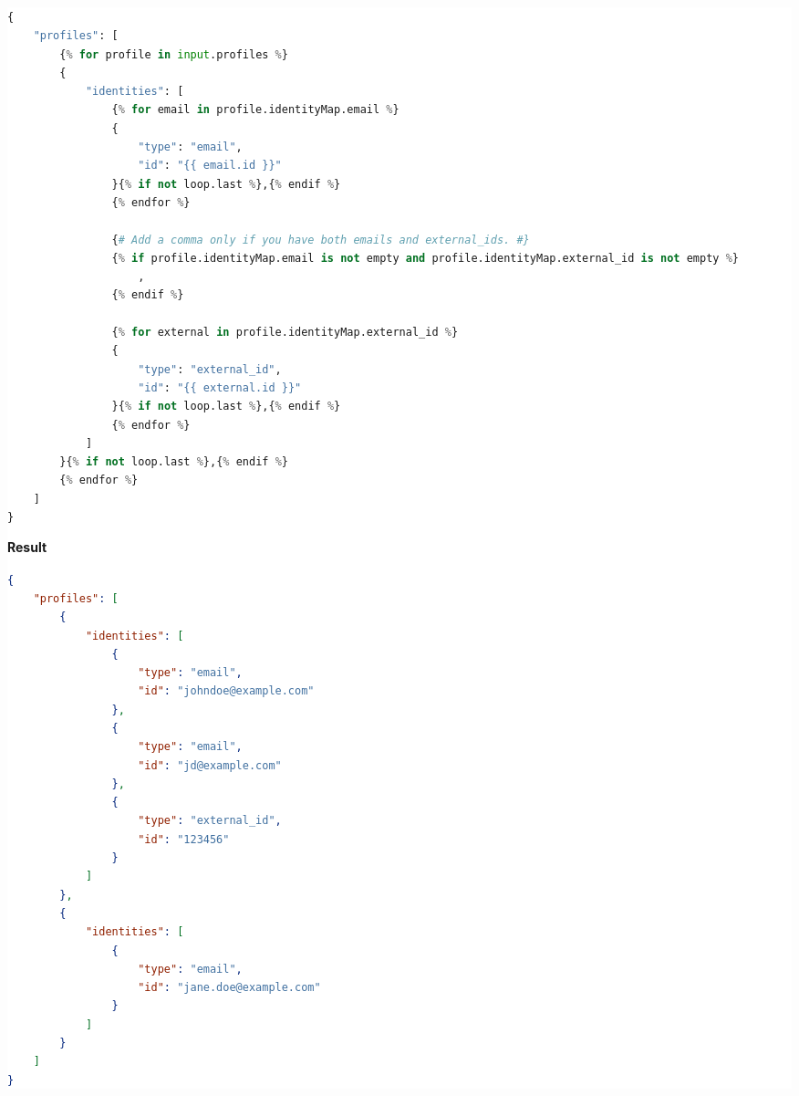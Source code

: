 ```python
{
    "profiles": [
        {% for profile in input.profiles %}
        {
            "identities": [
                {% for email in profile.identityMap.email %}
                {
                    "type": "email",
                    "id": "{{ email.id }}"
                }{% if not loop.last %},{% endif %}
                {% endfor %}

                {# Add a comma only if you have both emails and external_ids. #}
                {% if profile.identityMap.email is not empty and profile.identityMap.external_id is not empty %}
                    ,
                {% endif %}

                {% for external in profile.identityMap.external_id %}
                {
                    "type": "external_id",
                    "id": "{{ external.id }}"
                }{% if not loop.last %},{% endif %}
                {% endfor %}
            ]
        }{% if not loop.last %},{% endif %}
        {% endfor %}
    ]
}
```

**Result**

```json
{
    "profiles": [
        {
            "identities": [
                {
                    "type": "email",
                    "id": "johndoe@example.com"
                },
                {
                    "type": "email",
                    "id": "jd@example.com"
                },
                {
                    "type": "external_id",
                    "id": "123456"
                }
            ]
        },
        {
            "identities": [
                {
                    "type": "email",
                    "id": "jane.doe@example.com"
                }
            ]
        }
    ]
}
```
